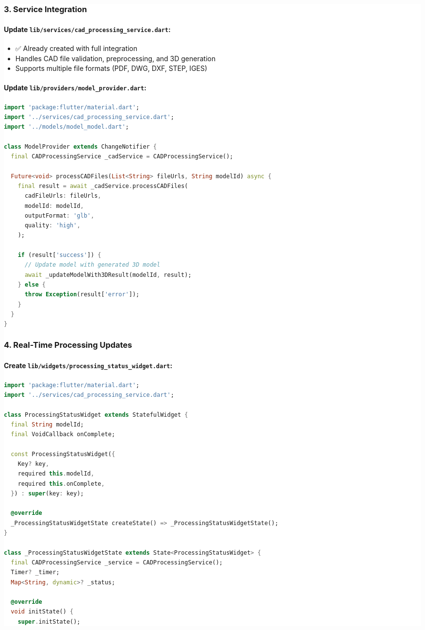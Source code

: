 ### 3. Service Integration

#### Update `lib/services/cad_processing_service.dart`:
- ✅ Already created with full integration
- Handles CAD file validation, preprocessing, and 3D generation
- Supports multiple file formats (PDF, DWG, DXF, STEP, IGES)

#### Update `lib/providers/model_provider.dart`:
```dart
import 'package:flutter/material.dart';
import '../services/cad_processing_service.dart';
import '../models/model_model.dart';

class ModelProvider extends ChangeNotifier {
  final CADProcessingService _cadService = CADProcessingService();
  
  Future<void> processCADFiles(List<String> fileUrls, String modelId) async {
    final result = await _cadService.processCADFiles(
      cadFileUrls: fileUrls,
      modelId: modelId,
      outputFormat: 'glb',
      quality: 'high',
    );
    
    if (result['success']) {
      // Update model with generated 3D model
      await _updateModelWith3DResult(modelId, result);
    } else {
      throw Exception(result['error']);
    }
  }
}
```

### 4. Real-Time Processing Updates

#### Create `lib/widgets/processing_status_widget.dart`:
```dart
import 'package:flutter/material.dart';
import '../services/cad_processing_service.dart';

class ProcessingStatusWidget extends StatefulWidget {
  final String modelId;
  final VoidCallback onComplete;
  
  const ProcessingStatusWidget({
    Key? key,
    required this.modelId,
    required this.onComplete,
  }) : super(key: key);

  @override
  _ProcessingStatusWidgetState createState() => _ProcessingStatusWidgetState();
}

class _ProcessingStatusWidgetState extends State<ProcessingStatusWidget> {
  final CADProcessingService _service = CADProcessingService();
  Timer? _timer;
  Map<String, dynamic>? _status;
  
  @override
  void initState() {
    super.initState();
```